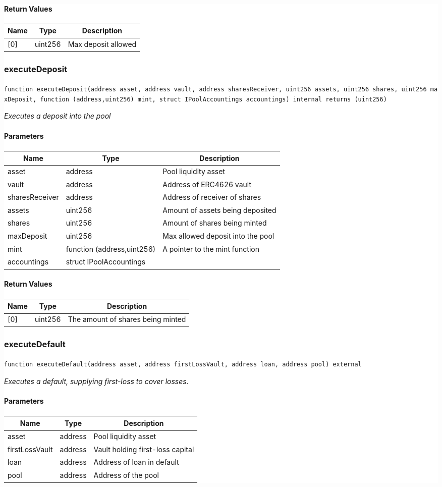 #### Return Values

| Name | Type | Description |
| ---- | ---- | ----------- |
| [0] | uint256 | Max deposit allowed |

### executeDeposit

```solidity
function executeDeposit(address asset, address vault, address sharesReceiver, uint256 assets, uint256 shares, uint256 maxDeposit, function (address,uint256) mint, struct IPoolAccountings accountings) internal returns (uint256)
```

_Executes a deposit into the pool_

#### Parameters

| Name | Type | Description |
| ---- | ---- | ----------- |
| asset | address | Pool liquidity asset |
| vault | address | Address of ERC4626 vault |
| sharesReceiver | address | Address of receiver of shares |
| assets | uint256 | Amount of assets being deposited |
| shares | uint256 | Amount of shares being minted |
| maxDeposit | uint256 | Max allowed deposit into the pool |
| mint | function (address,uint256) | A pointer to the mint function |
| accountings | struct IPoolAccountings |  |

#### Return Values

| Name | Type | Description |
| ---- | ---- | ----------- |
| [0] | uint256 | The amount of shares being minted |

### executeDefault

```solidity
function executeDefault(address asset, address firstLossVault, address loan, address pool) external
```

_Executes a default, supplying first-loss to cover losses._

#### Parameters

| Name | Type | Description |
| ---- | ---- | ----------- |
| asset | address | Pool liquidity asset |
| firstLossVault | address | Vault holding first-loss capital |
| loan | address | Address of loan in default |
| pool | address | Address of the pool |
